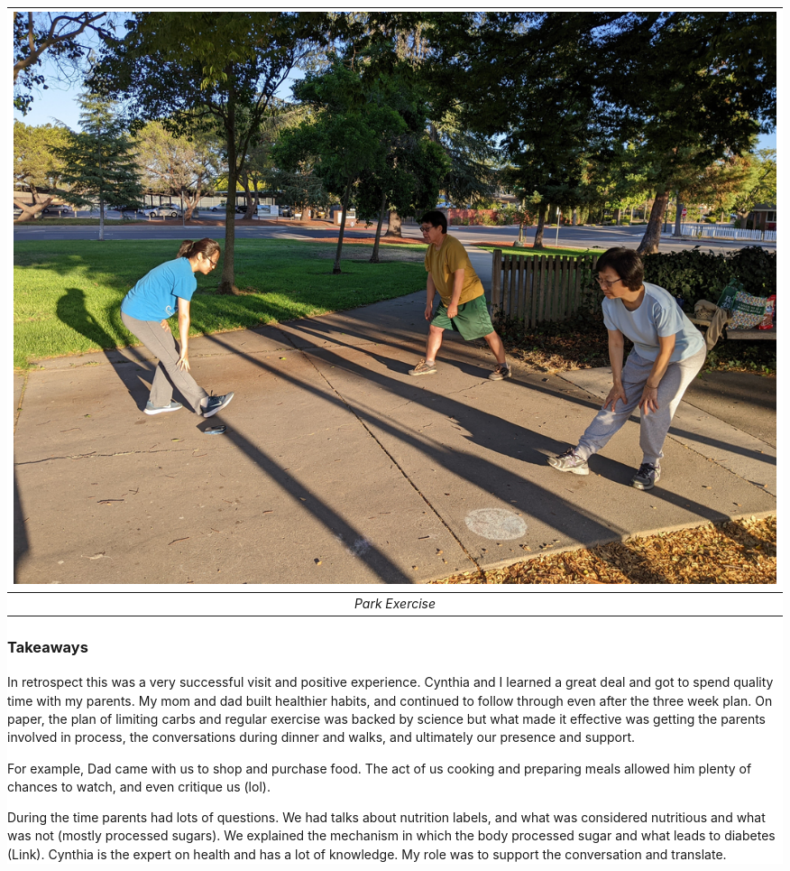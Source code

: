 | ![](/docs/assets/park_exercise.jpg) |
| :---------------------------------: |
|           _Park Exercise_           |

### Takeaways

In retrospect this was a very successful visit and positive experience. Cynthia and I learned a great deal and got to spend quality time with my parents. My mom and dad built healthier habits, and continued to follow through even after the three week plan. On paper, the plan of limiting carbs and regular exercise was backed by science but what made it effective was getting the parents involved in process, the conversations during dinner and walks, and ultimately our presence and support.

For example, Dad came with us to shop and purchase food. The act of us cooking and preparing meals allowed him plenty of chances to watch, and even critique us (lol).

During the time parents had lots of questions. We had talks about nutrition labels, and what was considered nutritious and what was not (mostly processed sugars). We explained the mechanism in which the body processed sugar and what leads to diabetes (Link). Cynthia is the expert on health and has a lot of knowledge. My role was to support the conversation and translate.

